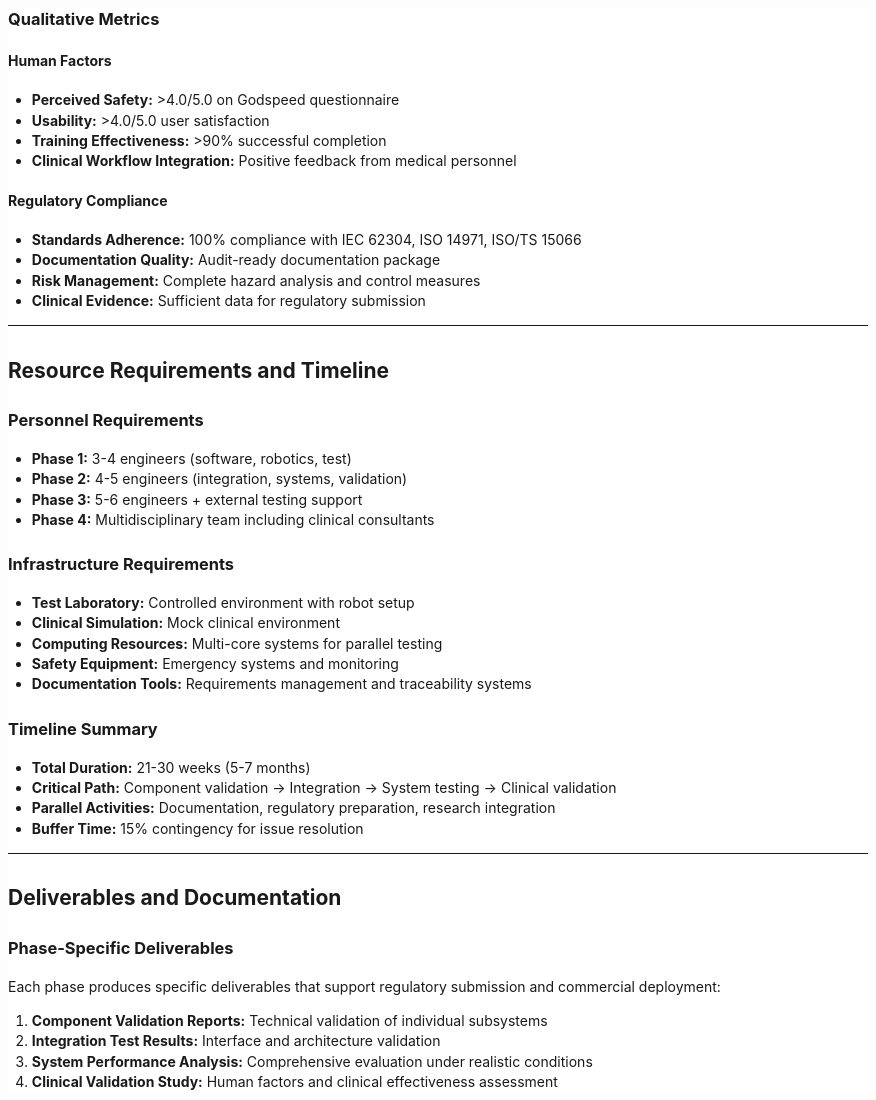 ### Qualitative Metrics

#### Human Factors
- **Perceived Safety:** >4.0/5.0 on Godspeed questionnaire
- **Usability:** >4.0/5.0 user satisfaction
- **Training Effectiveness:** >90% successful completion
- **Clinical Workflow Integration:** Positive feedback from medical personnel

#### Regulatory Compliance
- **Standards Adherence:** 100% compliance with IEC 62304, ISO 14971, ISO/TS 15066
- **Documentation Quality:** Audit-ready documentation package
- **Risk Management:** Complete hazard analysis and control measures
- **Clinical Evidence:** Sufficient data for regulatory submission

---

## Resource Requirements and Timeline

### Personnel Requirements
- **Phase 1:** 3-4 engineers (software, robotics, test)
- **Phase 2:** 4-5 engineers (integration, systems, validation)
- **Phase 3:** 5-6 engineers + external testing support
- **Phase 4:** Multidisciplinary team including clinical consultants

### Infrastructure Requirements
- **Test Laboratory:** Controlled environment with robot setup
- **Clinical Simulation:** Mock clinical environment
- **Computing Resources:** Multi-core systems for parallel testing
- **Safety Equipment:** Emergency systems and monitoring
- **Documentation Tools:** Requirements management and traceability systems

### Timeline Summary
- **Total Duration:** 21-30 weeks (5-7 months)
- **Critical Path:** Component validation → Integration → System testing → Clinical validation
- **Parallel Activities:** Documentation, regulatory preparation, research integration
- **Buffer Time:** 15% contingency for issue resolution

---

## Deliverables and Documentation

### Phase-Specific Deliverables
Each phase produces specific deliverables that support regulatory submission and commercial deployment:

1. **Component Validation Reports:** Technical validation of individual subsystems
2. **Integration Test Results:** Interface and architecture validation
3. **System Performance Analysis:** Comprehensive evaluation under realistic conditions
4. **Clinical Validation Study:** Human factors and clinical effectiveness assessment
